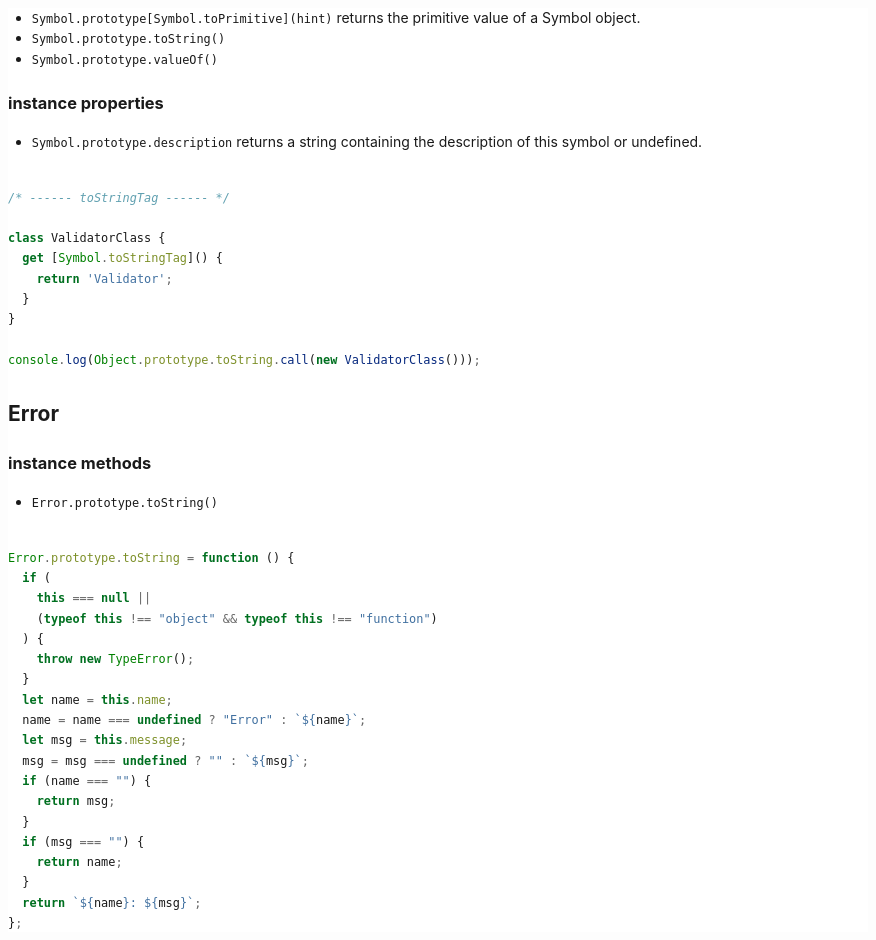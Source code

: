 - `Symbol.prototype[Symbol.toPrimitive](hint)` returns the primitive value of a Symbol object.
- `Symbol.prototype.toString()`
- `Symbol.prototype.valueOf()`

### instance properties

- `Symbol.prototype.description` returns a string containing the description of this symbol or undefined.

```javascript

/* ------ toStringTag ------ */

class ValidatorClass {
  get [Symbol.toStringTag]() {
    return 'Validator';
  }
}

console.log(Object.prototype.toString.call(new ValidatorClass()));

```

## Error

### instance methods

- `Error.prototype.toString()`

```javascript

Error.prototype.toString = function () {
  if (
    this === null ||
    (typeof this !== "object" && typeof this !== "function")
  ) {
    throw new TypeError();
  }
  let name = this.name;
  name = name === undefined ? "Error" : `${name}`;
  let msg = this.message;
  msg = msg === undefined ? "" : `${msg}`;
  if (name === "") {
    return msg;
  }
  if (msg === "") {
    return name;
  }
  return `${name}: ${msg}`;
};

```
